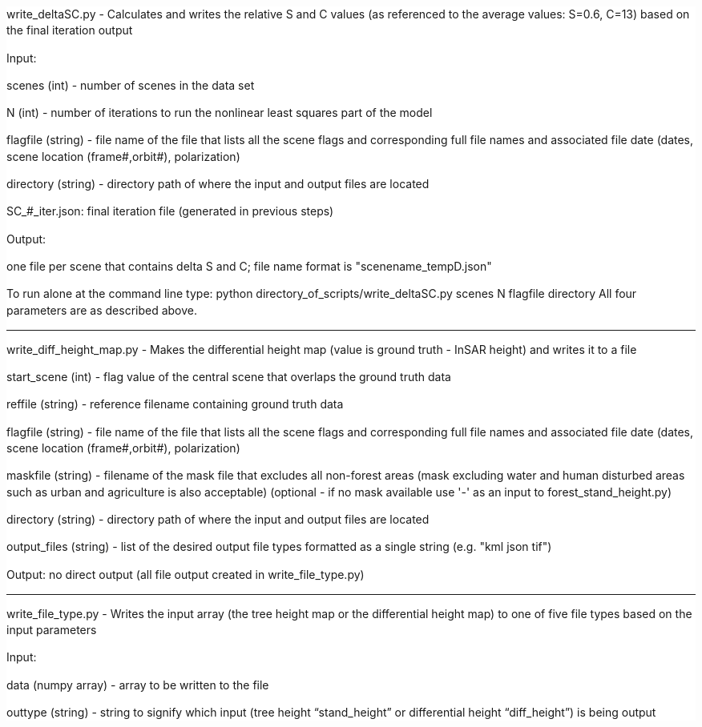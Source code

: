 write_deltaSC.py - Calculates and writes the relative S and C values (as referenced to the average values: S=0.6, C=13) based on the final iteration output

Input:
	
  scenes (int) - number of scenes in the data set
	
  N (int) - number of iterations to run the nonlinear least squares part of the model
	
  flagfile (string) - file name of the file that lists all the scene flags and corresponding full file names and associated file date (dates, scene location (frame#,orbit#), polarization)
	
  directory (string) - directory path of where the input and output files are located
	
  SC_#_iter.json: final iteration file (generated in previous steps)

Output:
	
  one file per scene that contains delta S and C; file name format is "scenename_tempD.json"
	
To run alone at the command line type: python directory_of_scripts/write_deltaSC.py scenes N flagfile directory
All four parameters are as described above.


-------------------------------------------------------------


write_diff_height_map.py - Makes the differential height map (value is ground truth - InSAR height) and writes it to a file
	
  start_scene (int) - flag value of the central scene that overlaps the ground truth data
	
  reffile (string) - reference filename containing ground truth data
	
  flagfile (string) - file name of the file that lists all the scene flags and corresponding full file names and associated file date (dates, scene location (frame#,orbit#), polarization)
	
  maskfile (string) - filename of the mask file that excludes all non-forest areas (mask excluding water and human disturbed areas such as urban and agriculture is also acceptable) (optional - if no mask available use '-' as an input to forest_stand_height.py)
	
  directory (string) - directory path of where the input and output files are located
	
  output_files (string) - list of the desired output file types formatted as a single string (e.g. "kml json tif")

Output: no direct output (all file output created in write_file_type.py)


-------------------------------------------------------------


write_file_type.py - Writes the input array (the tree height map or the differential height map) to one of five file types based on the input parameters

Input:
	
  data (numpy array) - array to be written to the file
	
  outtype (string) - string to signify which input (tree height “stand_height” or differential height “diff_height”) is being output
	